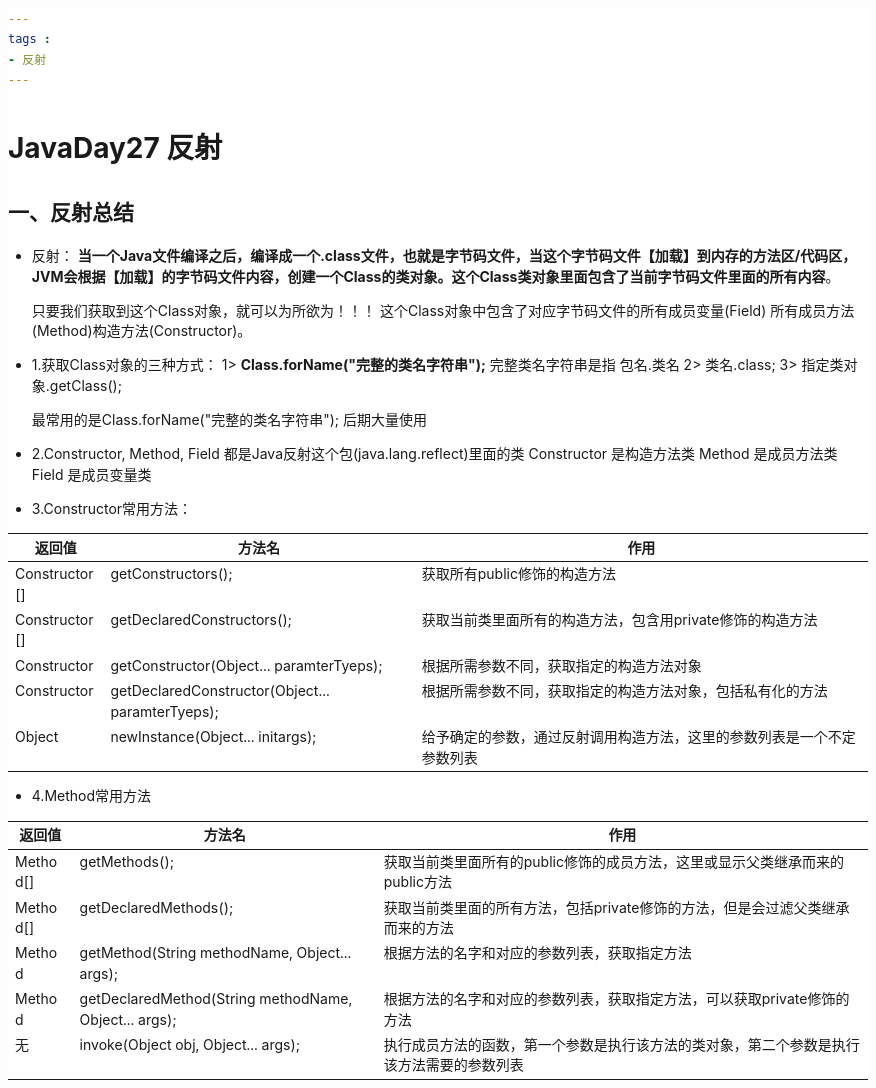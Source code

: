 ```yaml
---
tags : 
- 反射
---
```



# JavaDay27 反射
## 一、反射总结
- 反射：
 	**当一个Java文件编译之后，编译成一个.class文件，也就是字节码文件，当这个字节码文件【加载】到内存的方法区/代码区，JVM会根据【加载】的字节码文件内容，创建一个Class的类对象。这个Class类对象里面包含了当前字节码文件里面的所有内容**。
 	
 	只要我们获取到这个Class对象，就可以为所欲为！！！
 	这个Class对象中包含了对应字节码文件的所有成员变量(Field) 所有成员方法(Method)构造方法(Constructor)。
 	
- 1.获取Class对象的三种方式：
    1> **Class.forName("完整的类名字符串");**
        完整类名字符串是指 包名.类名
    2> 类名.class;
    3> 指定类对象.getClass();
    
    最常用的是Class.forName("完整的类名字符串");
    后期大量使用

- 2.Constructor, Method, Field 
    都是Java反射这个包(java.lang.reflect)里面的类 
    Constructor 是构造方法类
    Method 是成员方法类
    Field 是成员变量类
        
- 3.Constructor常用方法：

返回值 | 方法名| 作用
---|---|----
Constructor[] | getConstructors(); |获取所有public修饰的构造方法
  Constructor[] |getDeclaredConstructors();| 获取当前类里面所有的构造方法，包含用private修饰的构造方法
Constructor |getConstructor(Object... paramterTyeps);|根据所需参数不同，获取指定的构造方法对象
Constructor| getDeclaredConstructor(Object... paramterTyeps);|根据所需参数不同，获取指定的构造方法对象，包括私有化的方法
 Object | newInstance(Object... initargs); |给予确定的参数，通过反射调用构造方法，这里的参数列表是一个不定参数列表
                    
- 4.Method常用方法 

返回值 | 方法名| 作用
---|---|----
Method[]  |getMethods(); |获取当前类里面所有的public修饰的成员方法，这里或显示父类继承而来的public方法
Method[] | getDeclaredMethods(); |获取当前类里面的所有方法，包括private修饰的方法，但是会过滤父类继承而来的方法
Method  | getMethod(String methodName, Object... args);|根据方法的名字和对应的参数列表，获取指定方法
Method | getDeclaredMethod(String methodName, Object... args);|根据方法的名字和对应的参数列表，获取指定方法，可以获取private修饰的方法
 无    | invoke(Object obj, Object... args);  |执行成员方法的函数，第一个参数是执行该方法的类对象，第二个参数是执行该方法需要的参数列表
    